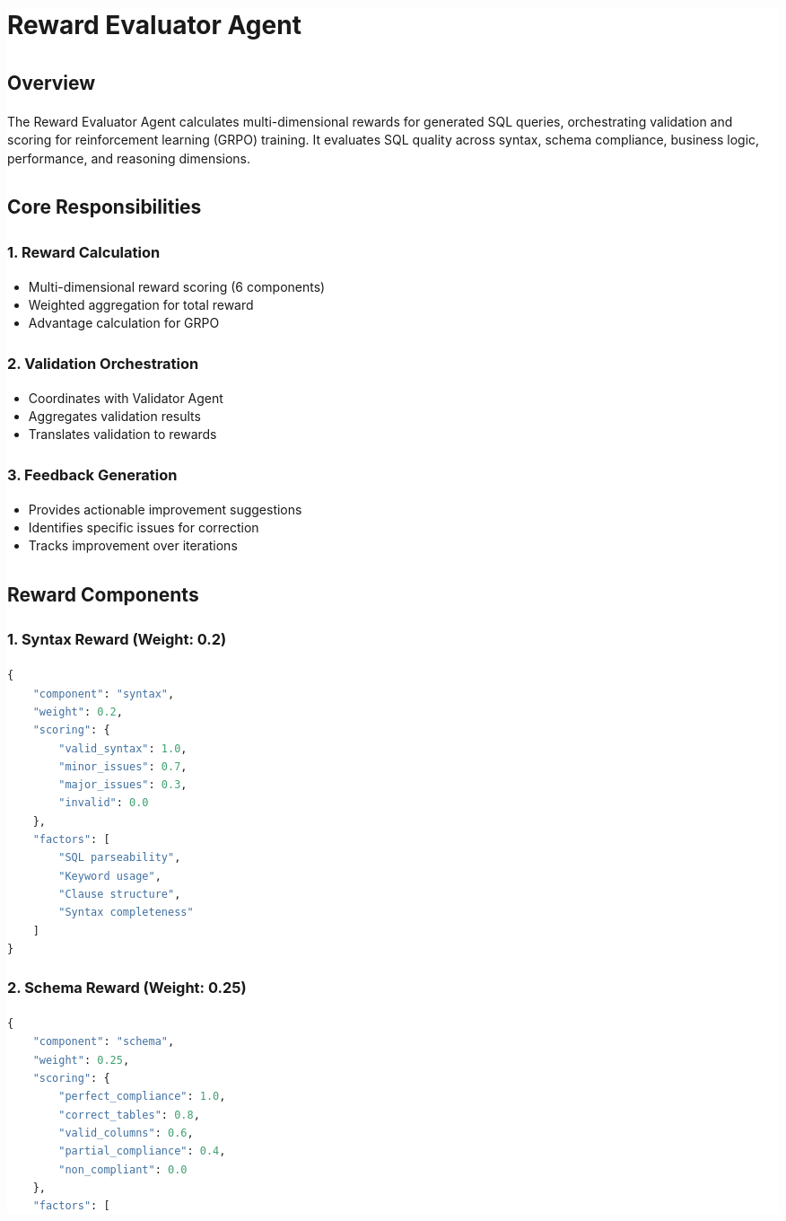 # Reward Evaluator Agent

## Overview

The Reward Evaluator Agent calculates multi-dimensional rewards for generated SQL queries, orchestrating validation and scoring for reinforcement learning (GRPO) training. It evaluates SQL quality across syntax, schema compliance, business logic, performance, and reasoning dimensions.

## Core Responsibilities

### 1. Reward Calculation
- Multi-dimensional reward scoring (6 components)
- Weighted aggregation for total reward
- Advantage calculation for GRPO

### 2. Validation Orchestration
- Coordinates with Validator Agent
- Aggregates validation results
- Translates validation to rewards

### 3. Feedback Generation
- Provides actionable improvement suggestions
- Identifies specific issues for correction
- Tracks improvement over iterations

## Reward Components

### 1. Syntax Reward (Weight: 0.2)
```python
{
    "component": "syntax",
    "weight": 0.2,
    "scoring": {
        "valid_syntax": 1.0,
        "minor_issues": 0.7,
        "major_issues": 0.3,
        "invalid": 0.0
    },
    "factors": [
        "SQL parseability",
        "Keyword usage",
        "Clause structure",
        "Syntax completeness"
    ]
}
```

### 2. Schema Reward (Weight: 0.25)
```python
{
    "component": "schema",
    "weight": 0.25,
    "scoring": {
        "perfect_compliance": 1.0,
        "correct_tables": 0.8,
        "valid_columns": 0.6,
        "partial_compliance": 0.4,
        "non_compliant": 0.0
    },
    "factors": [
```